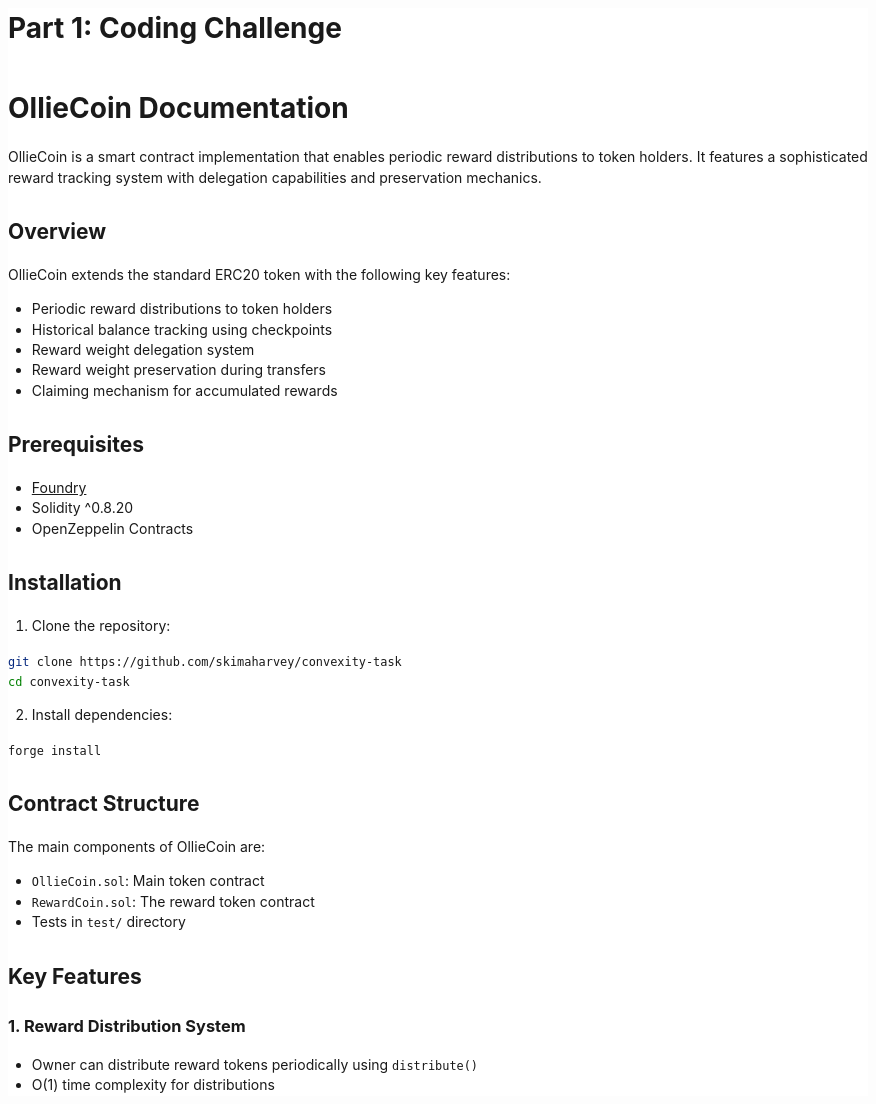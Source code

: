 
# Part 1: Coding Challenge


# OllieCoin Documentation

OllieCoin is a smart contract implementation that enables periodic reward distributions to token holders. It features a sophisticated reward tracking system with delegation capabilities and preservation mechanics.

## Overview

OllieCoin extends the standard ERC20 token with the following key features:

- Periodic reward distributions to token holders
- Historical balance tracking using checkpoints
- Reward weight delegation system
- Reward weight preservation during transfers
- Claiming mechanism for accumulated rewards

## Prerequisites

- [Foundry](https://book.getfoundry.sh/getting-started/installation.html)
- Solidity ^0.8.20
- OpenZeppelin Contracts

## Installation

1. Clone the repository:
```bash
git clone https://github.com/skimaharvey/convexity-task
cd convexity-task
```

2. Install dependencies:
```bash
forge install
```

## Contract Structure

The main components of OllieCoin are:

- `OllieCoin.sol`: Main token contract
- `RewardCoin.sol`: The reward token contract
- Tests in `test/` directory

## Key Features

### 1. Reward Distribution System
- Owner can distribute reward tokens periodically using `distribute()`
- O(1) time complexity for distributions
